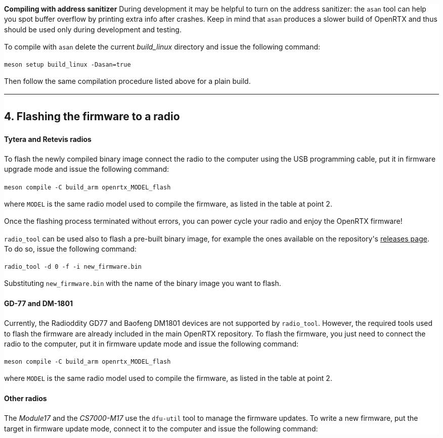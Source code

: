 **Compiling with address sanitizer**
During development it may be helpful to turn on the address sanitizer: the `asan` tool can help you spot buffer overflow by printing extra info after crashes. Keep in mind that `asan` produces a slower build of OpenRTX and thus should be used only during development and testing.

To compile with `asan` delete the current _build_linux_ directory and issue the following command:
```
meson setup build_linux -Dasan=true
```
Then follow the same compilation procedure listed above for a plain build.

---

## 4. Flashing the firmware to a radio

#### Tytera and Retevis radios
To flash the newly compiled binary image connect the radio to the computer using the USB programming cable, put it in firmware upgrade mode and issue the following command:

```
meson compile -C build_arm openrtx_MODEL_flash
```

where `MODEL` is the same radio model used to compile the firmware, as listed in the table at point 2.

Once the flashing process terminated without errors, you can power cycle your radio and enjoy the OpenRTX firmware!

`radio_tool` can be used also to flash a pre-built binary image, for example the ones available on the repository's [releases page](https://github.com/OpenRTX/OpenRTX/releases). To do so, issue the following command:

```
radio_tool -d 0 -f -i new_firmware.bin
```

Substituting `new_firmware.bin` with the name of the binary image you want to flash.

#### GD-77 and DM-1801

Currently, the Radioddity GD77 and Baofeng DM1801 devices are not supported by `radio_tool`. However, the required tools used to flash the firmware are already included in the main OpenRTX repository. To flash the firmware, you just need to connect the radio to the computer, put it in firmware update mode and issue the following command:
```
meson compile -C build_arm openrtx_MODEL_flash
```

where `MODEL` is the same radio model used to compile the firmware, as listed in the table at point 2.

#### Other radios

The *Module17* and the *CS7000-M17* use the `dfu-util` tool to manage the firmware updates. To write a new firmware, put the target in firmware update mode, connect it to the computer and issue the following command:
